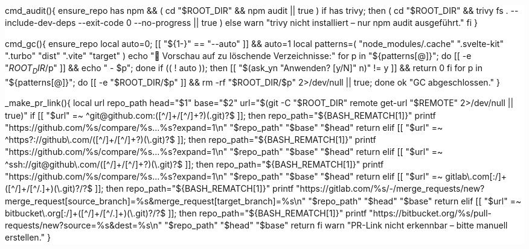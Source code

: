 cmd_audit(){
  ensure_repo
  has npm && ( cd "$ROOT_DIR" && npm audit || true )
  if has trivy; then
    ( cd "$ROOT_DIR" && trivy fs . --include-dev-deps --exit-code 0 --no-progress || true )
  else
    warn "trivy nicht installiert – nur npm audit ausgeführt."
  fi
}

cmd_gc(){
  ensure_repo
  local auto=0; [[ "${1-}" == "--auto" ]] && auto=1
  local patterns=( "node_modules/.cache" ".svelte-kit" ".turbo" "dist" ".vite" "target" )
  echo "🧹 Vorschau auf zu löschende Verzeichnisse:"
  for p in "${patterns[@]}"; do [[ -e "$ROOT_DIR/$p" ]] && echo "  - $p"; done
  if (( ! auto )); then
    [[ "$(ask_yn "Anwenden? [y/N]" n)" != y ]] && return 0
  fi
  for p in "${patterns[@]}"; do [[ -e "$ROOT_DIR/$p" ]] && rm -rf "$ROOT_DIR/$p" 2>/dev/null || true; done
  ok "GC abgeschlossen."
}

_make_pr_link(){
  local url repo_path head="$1" base="$2"
  url="$(git -C "$ROOT_DIR" remote get-url "$REMOTE" 2>/dev/null || true)"
  if   [[ "$url" =~ ^git@github\.com:([^/]+/[^/]+?)(\.git)?$ ]]; then 
    repo_path="${BASH_REMATCH[1]}"
    printf "https://github.com/%s/compare/%s...%s?expand=1\n" "$repo_path" "$base" "$head"
    return
  elif [[ "$url" =~ ^https?://github\.com/([^/]+/[^/]+?)(\.git)?$ ]]; then
    repo_path="${BASH_REMATCH[1]}"
    printf "https://github.com/%s/compare/%s...%s?expand=1\n" "$repo_path" "$base" "$head"
    return
  elif [[ "$url" =~ ^ssh://git@github\.com/([^/]+/[^/]+?)(\.git)?$ ]]; then
    repo_path="${BASH_REMATCH[1]}"
    printf "https://github.com/%s/compare/%s...%s?expand=1\n" "$repo_path" "$base" "$head"
    return
  elif [[ "$url" =~ gitlab\.com[:/]+([^/]+/[^/.]+)(\.git)?/?$ ]]; then
    repo_path="${BASH_REMATCH[1]}"
    printf "https://gitlab.com/%s/-/merge_requests/new?merge_request[source_branch]=%s&merge_request[target_branch]=%s\n" "$repo_path" "$head" "$base"
    return
  elif [[ "$url" =~ bitbucket\.org[:/]+([^/]+/[^/.]+)(\.git)?/?$ ]]; then
    repo_path="${BASH_REMATCH[1]}"
    printf "https://bitbucket.org/%s/pull-requests/new?source=%s&dest=%s\n" "$repo_path" "$head" "$base"
    return
  fi
  warn "PR-Link nicht erkennbar – bitte manuell erstellen."
}
